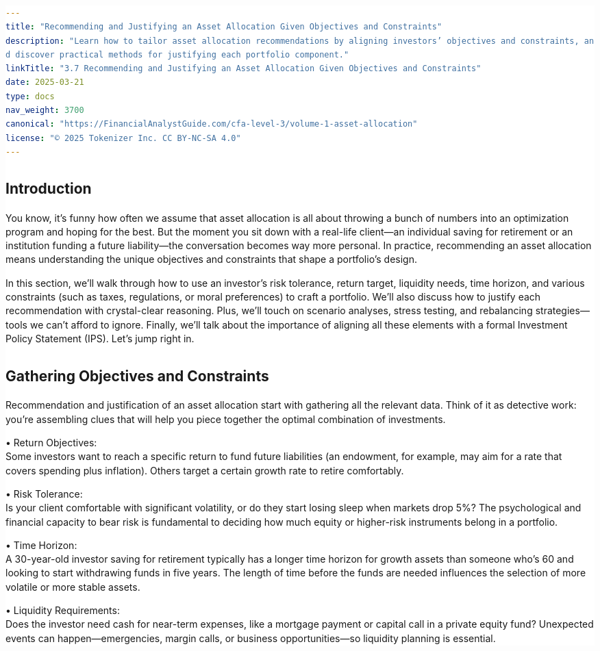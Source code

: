 ```yaml
---
title: "Recommending and Justifying an Asset Allocation Given Objectives and Constraints"
description: "Learn how to tailor asset allocation recommendations by aligning investors’ objectives and constraints, and discover practical methods for justifying each portfolio component."
linkTitle: "3.7 Recommending and Justifying an Asset Allocation Given Objectives and Constraints"
date: 2025-03-21
type: docs
nav_weight: 3700
canonical: "https://FinancialAnalystGuide.com/cfa-level-3/volume-1-asset-allocation"
license: "© 2025 Tokenizer Inc. CC BY-NC-SA 4.0"
---
```


## Introduction

You know, it’s funny how often we assume that asset allocation is all about throwing a bunch of numbers into an optimization program and hoping for the best. But the moment you sit down with a real-life client—an individual saving for retirement or an institution funding a future liability—the conversation becomes way more personal. In practice, recommending an asset allocation means understanding the unique objectives and constraints that shape a portfolio’s design.

In this section, we’ll walk through how to use an investor’s risk tolerance, return target, liquidity needs, time horizon, and various constraints (such as taxes, regulations, or moral preferences) to craft a portfolio. We’ll also discuss how to justify each recommendation with crystal-clear reasoning. Plus, we’ll touch on scenario analyses, stress testing, and rebalancing strategies—tools we can’t afford to ignore. Finally, we’ll talk about the importance of aligning all these elements with a formal Investment Policy Statement (IPS). Let’s jump right in.

## Gathering Objectives and Constraints

Recommendation and justification of an asset allocation start with gathering all the relevant data. Think of it as detective work: you’re assembling clues that will help you piece together the optimal combination of investments.

• Return Objectives:  
  Some investors want to reach a specific return to fund future liabilities (an endowment, for example, may aim for a rate that covers spending plus inflation). Others target a certain growth rate to retire comfortably.  

• Risk Tolerance:  
  Is your client comfortable with significant volatility, or do they start losing sleep when markets drop 5%? The psychological and financial capacity to bear risk is fundamental to deciding how much equity or higher-risk instruments belong in a portfolio.

• Time Horizon:  
  A 30-year-old investor saving for retirement typically has a longer time horizon for growth assets than someone who’s 60 and looking to start withdrawing funds in five years. The length of time before the funds are needed influences the selection of more volatile or more stable assets.

• Liquidity Requirements:  
  Does the investor need cash for near-term expenses, like a mortgage payment or capital call in a private equity fund? Unexpected events can happen—emergencies, margin calls, or business opportunities—so liquidity planning is essential.
